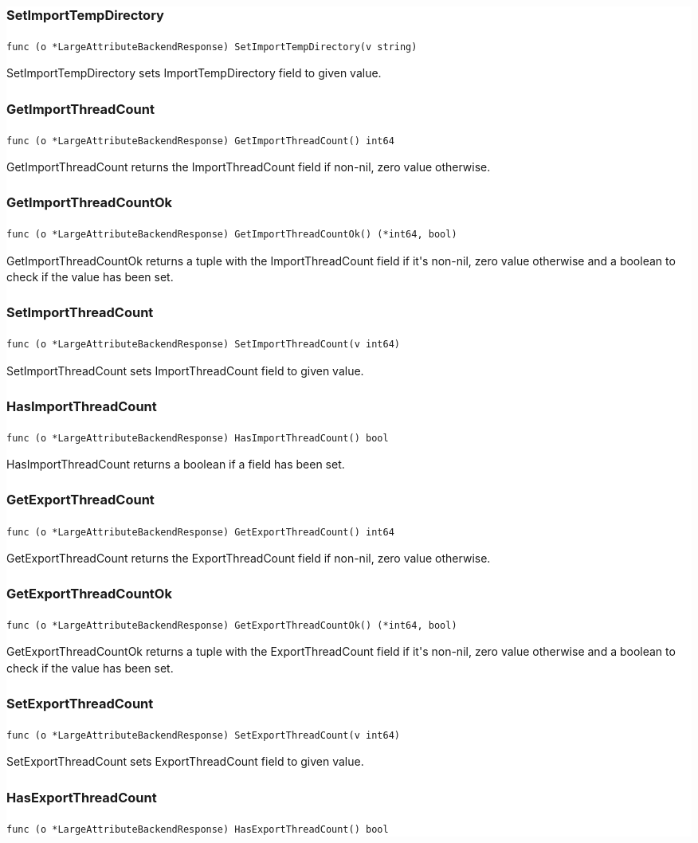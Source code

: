 ### SetImportTempDirectory

`func (o *LargeAttributeBackendResponse) SetImportTempDirectory(v string)`

SetImportTempDirectory sets ImportTempDirectory field to given value.


### GetImportThreadCount

`func (o *LargeAttributeBackendResponse) GetImportThreadCount() int64`

GetImportThreadCount returns the ImportThreadCount field if non-nil, zero value otherwise.

### GetImportThreadCountOk

`func (o *LargeAttributeBackendResponse) GetImportThreadCountOk() (*int64, bool)`

GetImportThreadCountOk returns a tuple with the ImportThreadCount field if it's non-nil, zero value otherwise
and a boolean to check if the value has been set.

### SetImportThreadCount

`func (o *LargeAttributeBackendResponse) SetImportThreadCount(v int64)`

SetImportThreadCount sets ImportThreadCount field to given value.

### HasImportThreadCount

`func (o *LargeAttributeBackendResponse) HasImportThreadCount() bool`

HasImportThreadCount returns a boolean if a field has been set.

### GetExportThreadCount

`func (o *LargeAttributeBackendResponse) GetExportThreadCount() int64`

GetExportThreadCount returns the ExportThreadCount field if non-nil, zero value otherwise.

### GetExportThreadCountOk

`func (o *LargeAttributeBackendResponse) GetExportThreadCountOk() (*int64, bool)`

GetExportThreadCountOk returns a tuple with the ExportThreadCount field if it's non-nil, zero value otherwise
and a boolean to check if the value has been set.

### SetExportThreadCount

`func (o *LargeAttributeBackendResponse) SetExportThreadCount(v int64)`

SetExportThreadCount sets ExportThreadCount field to given value.

### HasExportThreadCount

`func (o *LargeAttributeBackendResponse) HasExportThreadCount() bool`
